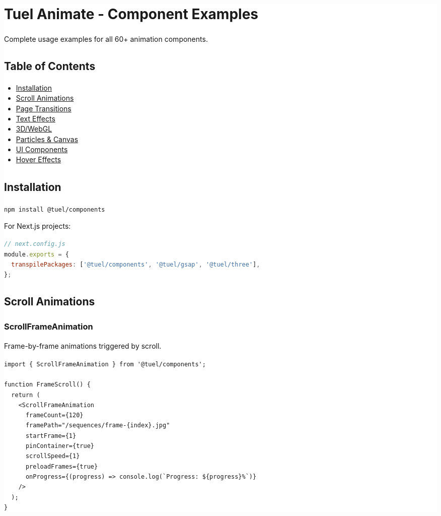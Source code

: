 # Tuel Animate - Component Examples

Complete usage examples for all 60+ animation components.

## Table of Contents

- [Installation](#installation)
- [Scroll Animations](#scroll-animations)
- [Page Transitions](#page-transitions)
- [Text Effects](#text-effects)
- [3D/WebGL](#3dwebgl)
- [Particles & Canvas](#particles--canvas)
- [UI Components](#ui-components)
- [Hover Effects](#hover-effects)

## Installation

```bash
npm install @tuel/components
```

For Next.js projects:

```jsx
// next.config.js
module.exports = {
  transpilePackages: ['@tuel/components', '@tuel/gsap', '@tuel/three'],
};
```

## Scroll Animations

### ScrollFrameAnimation

Frame-by-frame animations triggered by scroll.

```tsx
import { ScrollFrameAnimation } from '@tuel/components';

function FrameScroll() {
  return (
    <ScrollFrameAnimation
      frameCount={120}
      framePath="/sequences/frame-{index}.jpg"
      startFrame={1}
      pinContainer={true}
      scrollSpeed={1}
      preloadFrames={true}
      onProgress={(progress) => console.log(`Progress: ${progress}%`)}
    />
  );
}
```
